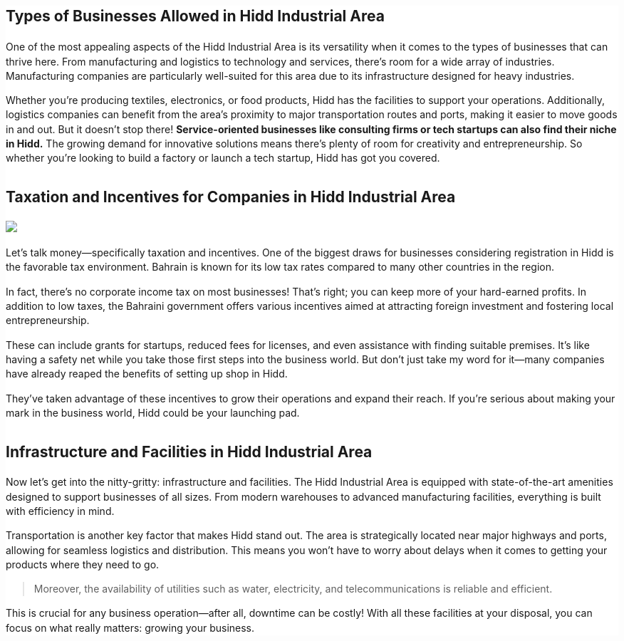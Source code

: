 
Types of Businesses Allowed in Hidd Industrial Area
---------------------------------------------------

  
One of the most appealing aspects of the Hidd Industrial Area is its versatility when it comes to the types of businesses that can thrive here. From manufacturing and logistics to technology and services, there’s room for a wide array of industries. Manufacturing companies are particularly well-suited for this area due to its infrastructure designed for heavy industries.   
  
Whether you’re producing textiles, electronics, or food products, Hidd has the facilities to support your operations. Additionally, logistics companies can benefit from the area’s proximity to major transportation routes and ports, making it easier to move goods in and out. But it doesn’t stop there! **Service-oriented businesses like consulting firms or tech startups can also find their niche in Hidd.** The growing demand for innovative solutions means there’s plenty of room for creativity and entrepreneurship. So whether you’re looking to build a factory or launch a tech startup, Hidd has got you covered.  
  

Taxation and Incentives for Companies in Hidd Industrial Area
-------------------------------------------------------------

  
  
![](https://images.unsplash.com/flagged/photo-1551135049-83f3419ef05c?ixlib=rb-4.0.3&q=85&fm=jpg&crop=entropy&cs=srgb&w=900)  
  
Let’s talk money—specifically taxation and incentives. One of the biggest draws for businesses considering registration in Hidd is the favorable tax environment. Bahrain is known for its low tax rates compared to many other countries in the region.   
  
In fact, there’s no corporate income tax on most businesses! That’s right; you can keep more of your hard-earned profits. In addition to low taxes, the Bahraini government offers various incentives aimed at attracting foreign investment and fostering local entrepreneurship.   
  
These can include grants for startups, reduced fees for licenses, and even assistance with finding suitable premises. It’s like having a safety net while you take those first steps into the business world. But don’t just take my word for it—many companies have already reaped the benefits of setting up shop in Hidd.   
  
They’ve taken advantage of these incentives to grow their operations and expand their reach. If you’re serious about making your mark in the business world, Hidd could be your launching pad.  
  

Infrastructure and Facilities in Hidd Industrial Area
-----------------------------------------------------

  
Now let’s get into the nitty-gritty: infrastructure and facilities. The Hidd Industrial Area is equipped with state-of-the-art amenities designed to support businesses of all sizes. From modern warehouses to advanced manufacturing facilities, everything is built with efficiency in mind.   
  
Transportation is another key factor that makes Hidd stand out. The area is strategically located near major highways and ports, allowing for seamless logistics and distribution. This means you won’t have to worry about delays when it comes to getting your products where they need to go.
> Moreover, the availability of utilities such as water, electricity, and telecommunications is reliable and efficient.

This is crucial for any business operation—after all, downtime can be costly! With all these facilities at your disposal, you can focus on what really matters: growing your business.  
  